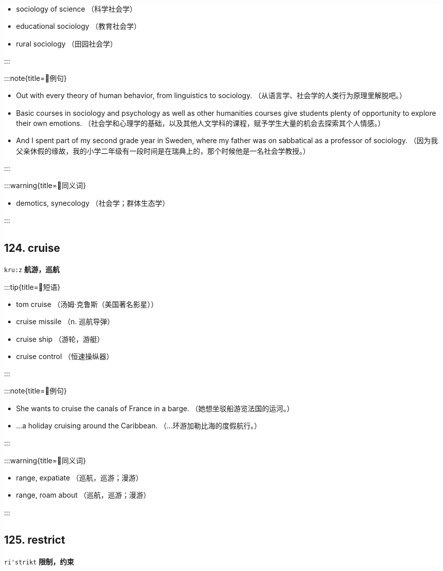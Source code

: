 - sociology of science （科学社会学）

- educational sociology （教育社会学）

- rural sociology （田园社会学）

:::

:::note{title=🎤例句}

- Out with every theory of human behavior, from linguistics to sociology. （从语言学、社会学的人类行为原理里解脱吧。）

- Basic courses in sociology and psychology as well as other humanities courses give students plenty of opportunity to explore their own emotions. （社会学和心理学的基础，以及其他人文学科的课程，赋予学生大量的机会去探索其个人情感。）

- And I spent part of my second grade year in Sweden, where my father was on sabbatical as a professor of sociology. （因为我父亲休假的缘故，我的小学二年级有一段时间是在瑞典上的，那个时候他是一名社会学教授。）

:::

:::warning{title=🤔同义词}

- demotics, synecology （社会学；群体生态学）

:::


## 124. cruise

`kru:z`  **航游，巡航**

:::tip{title=🤩短语}

- tom cruise （汤姆·克鲁斯（美国著名影星））

- cruise missile （n. 巡航导弹）

- cruise ship （游轮，游艇）

- cruise control （恒速操纵器）

:::

:::note{title=🎤例句}

- She wants to cruise the canals of France in a barge. （她想坐驳船游览法国的运河。）

- ...a holiday cruising around the Caribbean. （…环游加勒比海的度假航行。）

:::

:::warning{title=🤔同义词}

- range, expatiate （巡航，巡游；漫游）

- range, roam about （巡航，巡游；漫游）

:::


## 125. restrict

`ri'strikt`  **限制，约束**
